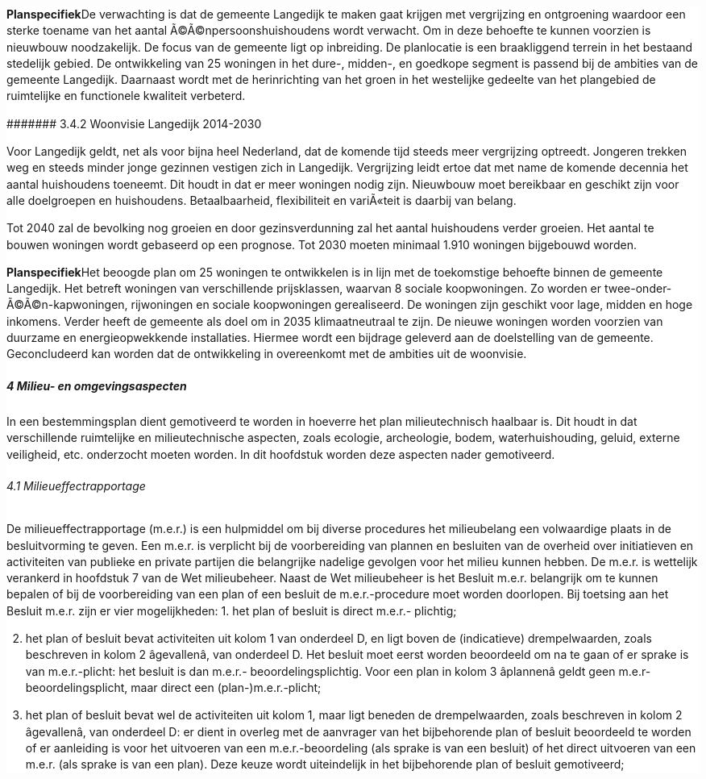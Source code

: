 **Planspecifiek**De verwachting is dat de gemeente Langedijk te maken gaat krijgen met vergrijzing en ontgroening waardoor een sterke toename van het aantal Ã©Ã©npersoonshuishoudens wordt verwacht. Om in deze behoefte te kunnen voorzien is nieuwbouw noodzakelijk. De focus van de gemeente ligt op inbreiding. De planlocatie is een braakliggend terrein in het bestaand stedelijk gebied. De ontwikkeling van 25 woningen in het dure\-, midden\-, en goedkope segment is passend bij de ambities van de gemeente Langedijk. Daarnaast wordt met de herinrichting van het groen in het westelijke gedeelte van het plangebied de ruimtelijke en functionele kwaliteit verbeterd.

####### 3\.4\.2 Woonvisie Langedijk 2014\-2030

Voor Langedijk geldt, net als voor bijna heel Nederland, dat de komende tijd steeds meer vergrijzing optreedt. Jongeren trekken weg en steeds minder jonge gezinnen vestigen zich in Langedijk. Vergrijzing leidt ertoe dat met name de komende decennia het aantal huishoudens toeneemt. Dit houdt in dat er meer woningen nodig zijn. Nieuwbouw moet bereikbaar en geschikt zijn voor alle doelgroepen en huishoudens. Betaalbaarheid, flexibiliteit en variÃ«teit is daarbij van belang.

Tot 2040 zal de bevolking nog groeien en door gezinsverdunning zal het aantal huishoudens verder groeien. Het aantal te bouwen woningen wordt gebaseerd op een prognose. Tot 2030 moeten minimaal 1\.910 woningen bijgebouwd worden.

**Planspecifiek**Het beoogde plan om 25 woningen te ontwikkelen is in lijn met de toekomstige behoefte binnen de gemeente Langedijk. Het betreft woningen van verschillende prijsklassen, waarvan 8 sociale koopwoningen. Zo worden er twee\-onder\-Ã©Ã©n\-kapwoningen, rijwoningen en sociale koopwoningen gerealiseerd. De woningen zijn geschikt voor lage, midden en hoge inkomens. Verder heeft de gemeente als doel om in 2035 klimaatneutraal te zijn. De nieuwe woningen worden voorzien van duurzame en energieopwekkende installaties. Hiermee wordt een bijdrage geleverd aan de doelstelling van de gemeente. Geconcludeerd kan worden dat de ontwikkeling in overeenkomt met de ambities uit de woonvisie.

##### 4 Milieu\- en omgevingsaspecten

In een bestemmingsplan dient gemotiveerd te worden in hoeverre het plan milieutechnisch haalbaar is. Dit houdt in dat verschillende ruimtelijke en milieutechnische aspecten, zoals ecologie, archeologie, bodem, waterhuishouding, geluid, externe veiligheid, etc. onderzocht moeten worden. In dit hoofdstuk worden deze aspecten nader gemotiveerd.

###### 4\.1 Milieueffectrapportage

De milieueffectrapportage (m.e.r.) is een hulpmiddel om bij diverse procedures het milieubelang een volwaardige plaats in de besluitvorming te geven. Een m.e.r. is verplicht bij de voorbereiding van plannen en besluiten van de overheid over initiatieven en activiteiten van publieke en private partijen die belangrijke nadelige gevolgen voor het milieu kunnen hebben. De m.e.r. is wettelijk verankerd in hoofdstuk 7 van de Wet milieubeheer. Naast de Wet milieubeheer is het Besluit m.e.r. belangrijk om te kunnen bepalen of bij de voorbereiding van een plan of een besluit de m.e.r.\-procedure moet worden doorlopen. Bij toetsing aan het Besluit m.e.r. zijn er vier mogelijkheden: 1. het plan of besluit is direct m.e.r.\- plichtig;

2. het plan of besluit bevat activiteiten uit kolom 1 van onderdeel D, en ligt boven de (indicatieve) drempelwaarden, zoals beschreven in kolom 2 âgevallenâ, van onderdeel D. Het besluit moet eerst worden beoordeeld om na te gaan of er sprake is van m.e.r.\-plicht: het besluit is dan m.e.r.\- beoordelingsplichtig. Voor een plan in kolom 3 âplannenâ geldt geen m.e.r\-beoordelingsplicht, maar direct een (plan\-)m.e.r.\-plicht;

3. het plan of besluit bevat wel de activiteiten uit kolom 1, maar ligt beneden de drempelwaarden, zoals beschreven in kolom 2 âgevallenâ, van onderdeel D: er dient in overleg met de aanvrager van het bijbehorende plan of besluit beoordeeld te worden of er aanleiding is voor het uitvoeren van een m.e.r.\-beoordeling (als sprake is van een besluit) of het direct uitvoeren van een m.e.r. (als sprake is van een plan). Deze keuze wordt uiteindelijk in het bijbehorende plan of besluit gemotiveerd;
